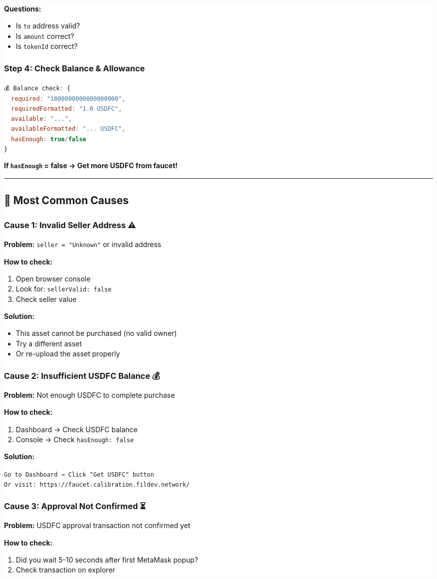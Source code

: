 **Questions:**
- Is `to` address valid?
- Is `amount` correct?
- Is `tokenId` correct?

### Step 4: Check Balance & Allowance

```javascript
💰 Balance check: {
  required: "1000000000000000000",
  requiredFormatted: "1.0 USDFC",
  available: "...",
  availableFormatted: "... USDFC",
  hasEnough: true/false
}
```

**If `hasEnough` = false → Get more USDFC from faucet!**

---

## 🎯 Most Common Causes

### Cause 1: Invalid Seller Address ⚠️
**Problem:** `seller = "Unknown"` or invalid address

**How to check:**
1. Open browser console
2. Look for: `sellerValid: false`
3. Check seller value

**Solution:**
- This asset cannot be purchased (no valid owner)
- Try a different asset
- Or re-upload the asset properly

### Cause 2: Insufficient USDFC Balance 💰
**Problem:** Not enough USDFC to complete purchase

**How to check:**
1. Dashboard → Check USDFC balance
2. Console → Check `hasEnough: false`

**Solution:**
```
Go to Dashboard → Click "Get USDFC" button
Or visit: https://faucet.calibration.fildev.network/
```

### Cause 3: Approval Not Confirmed ⏳
**Problem:** USDFC approval transaction not confirmed yet

**How to check:**
1. Did you wait 5-10 seconds after first MetaMask popup?
2. Check transaction on explorer
